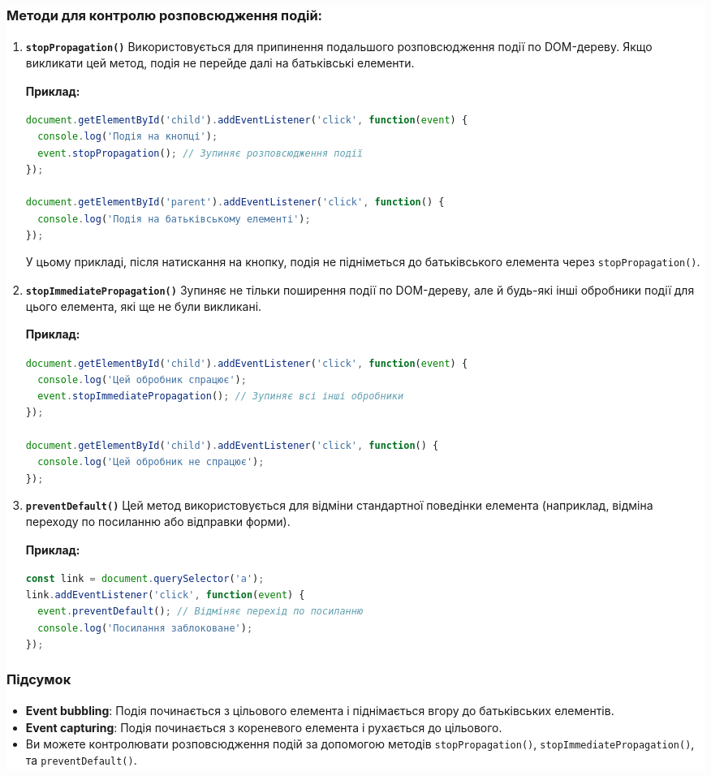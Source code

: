 ### Методи для контролю розповсюдження подій:
1. **`stopPropagation()`**
   Використовується для припинення подальшого розповсюдження події по DOM-дереву. Якщо викликати цей метод, подія не перейде далі на батьківські елементи.

   **Приклад:**
   ```javascript
   document.getElementById('child').addEventListener('click', function(event) {
     console.log('Подія на кнопці');
     event.stopPropagation(); // Зупиняє розповсюдження події
   });

   document.getElementById('parent').addEventListener('click', function() {
     console.log('Подія на батьківському елементі');
   });
   ```

   У цьому прикладі, після натискання на кнопку, подія не підніметься до батьківського елемента через `stopPropagation()`.

2. **`stopImmediatePropagation()`**
   Зупиняє не тільки поширення події по DOM-дереву, але й будь-які інші обробники події для цього елемента, які ще не були викликані.

   **Приклад:**
   ```javascript
   document.getElementById('child').addEventListener('click', function(event) {
     console.log('Цей обробник спрацює');
     event.stopImmediatePropagation(); // Зупиняє всі інші обробники
   });

   document.getElementById('child').addEventListener('click', function() {
     console.log('Цей обробник не спрацює');
   });
   ```

3. **`preventDefault()`**
   Цей метод використовується для відміни стандартної поведінки елемента (наприклад, відміна переходу по посиланню або відправки форми).

   **Приклад:**
   ```javascript
   const link = document.querySelector('a');
   link.addEventListener('click', function(event) {
     event.preventDefault(); // Відміняє перехід по посиланню
     console.log('Посилання заблоковане');
   });
   ```

### Підсумок
- **Event bubbling**: Подія починається з цільового елемента і піднімається вгору до батьківських елементів.
- **Event capturing**: Подія починається з кореневого елемента і рухається до цільового.
- Ви можете контролювати розповсюдження подій за допомогою методів `stopPropagation()`, `stopImmediatePropagation()`, та `preventDefault()`.
